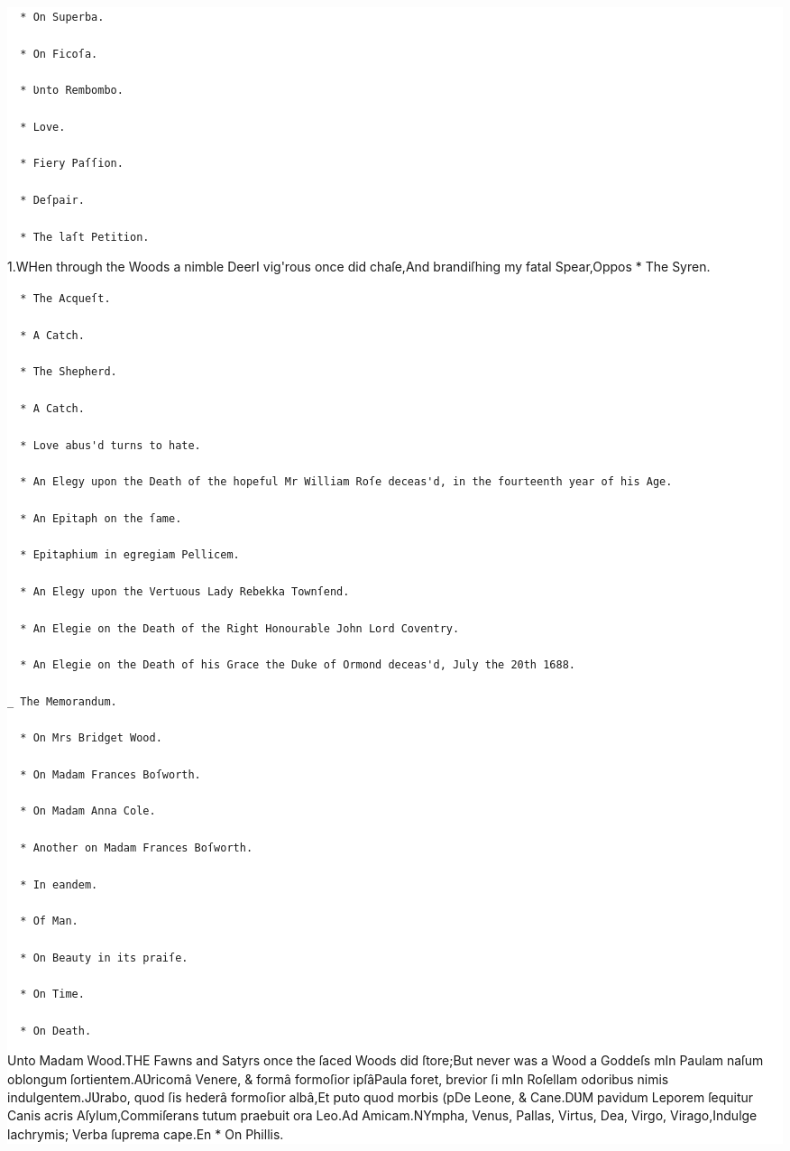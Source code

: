       * On Superba.

      * On Ficoſa.

      * Ʋnto Rembombo.

      * Love.

      * Fiery Paſſion.

      * Deſpair.

      * The laſt Petition.
1.WHen through the Woods a nimble DeerI vig'rous once did chaſe,And brandiſhing my fatal Spear,Oppos
      * The Syren.

      * The Acqueſt.

      * A Catch.

      * The Shepherd.

      * A Catch.

      * Love abus'd turns to hate.

      * An Elegy upon the Death of the hopeful Mr William Roſe deceas'd, in the fourteenth year of his Age.

      * An Epitaph on the ſame.

      * Epitaphium in egregiam Pellicem.

      * An Elegy upon the Vertuous Lady Rebekka Townſend.

      * An Elegie on the Death of the Right Honourable John Lord Coventry.

      * An Elegie on the Death of his Grace the Duke of Ormond deceas'd, July the 20th 1688.

    _ The Memorandum.

      * On Mrs Bridget Wood.

      * On Madam Frances Boſworth.

      * On Madam Anna Cole.

      * Another on Madam Frances Boſworth.

      * In eandem.

      * Of Man.

      * On Beauty in its praiſe.

      * On Time.

      * On Death.
Unto Madam Wood.THE Fawns and Satyrs once the ſaced Woods did ſtore;But never was a Wood a Goddeſs mIn Paulam naſum oblongum ſortientem.AƲricomâ Venere, & formâ formoſior ipſâPaula foret, brevior ſi mIn Roſellam odoribus nimis indulgentem.JƲrabo, quod ſis hederâ formoſior albâ,Et puto quod morbis (pDe Leone, & Cane.DƲM pavidum Leporem ſequitur Canis acris Aſylum,Commiſerans tutum praebuit ora Leo.Ad Amicam.NYmpha, Venus, Pallas, Virtus, Dea, Virgo, Virago,Indulge lachrymis; Verba ſuprema cape.En
      * On Phillis.
